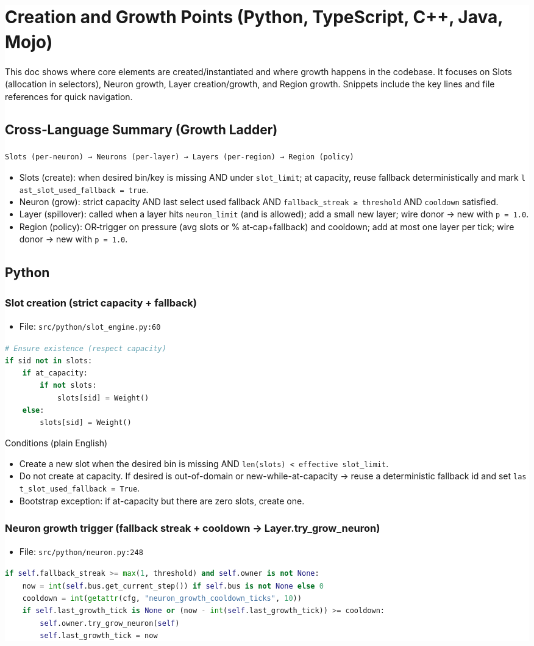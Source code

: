 # Creation and Growth Points (Python, TypeScript, C++, Java, Mojo)

This doc shows where core elements are created/instantiated and where growth happens in the codebase. It focuses on Slots (allocation in selectors), Neuron growth, Layer creation/growth, and Region growth. Snippets include the key lines and file references for quick navigation.

## Cross‑Language Summary (Growth Ladder)

```
Slots (per‑neuron) → Neurons (per‑layer) → Layers (per‑region) → Region (policy)
```

- Slots (create): when desired bin/key is missing AND under `slot_limit`; at capacity, reuse fallback deterministically and mark `last_slot_used_fallback = true`.
- Neuron (grow): strict capacity AND last select used fallback AND `fallback_streak ≥ threshold` AND `cooldown` satisfied.
- Layer (spillover): called when a layer hits `neuron_limit` (and is allowed); add a small new layer; wire donor → new with `p = 1.0`.
- Region (policy): OR‑trigger on pressure (avg slots or % at‑cap+fallback) and cooldown; add at most one layer per tick; wire donor → new with `p = 1.0`.

## Python

### Slot creation (strict capacity + fallback)
- File: `src/python/slot_engine.py:60`
```python
# Ensure existence (respect capacity)
if sid not in slots:
    if at_capacity:
        if not slots:
            slots[sid] = Weight()
    else:
        slots[sid] = Weight()
```

Conditions (plain English)
- Create a new slot when the desired bin is missing AND `len(slots) < effective slot_limit`.
- Do not create at capacity. If desired is out-of-domain or new-while-at-capacity → reuse a deterministic fallback id and set `last_slot_used_fallback = True`.
- Bootstrap exception: if at-capacity but there are zero slots, create one.

### Neuron growth trigger (fallback streak + cooldown → Layer.try_grow_neuron)
- File: `src/python/neuron.py:248`
```python
if self.fallback_streak >= max(1, threshold) and self.owner is not None:
    now = int(self.bus.get_current_step()) if self.bus is not None else 0
    cooldown = int(getattr(cfg, "neuron_growth_cooldown_ticks", 10))
    if self.last_growth_tick is None or (now - int(self.last_growth_tick)) >= cooldown:
        self.owner.try_grow_neuron(self)
        self.last_growth_tick = now
```
